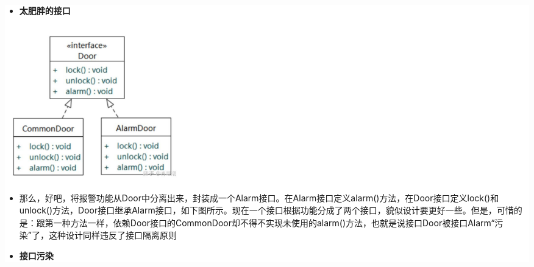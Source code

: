 - **太肥胖的接口**
<div align=left>
<img src="@/../../../../assets/img/Skill_Category/UML/UML设计原则/v2-72b64a8bcf2888a9e3f697ecbb7a76b3_720w.jpg" alt="img" style="zoom:40%;" />
</div>

- 那么，好吧，将报警功能从Door中分离出来，封装成一个Alarm接口。在Alarm接口定义alarm()方法，在Door接口定义lock()和unlock()方法，Door接口继承Alarm接口，如下图所示。现在一个接口根据功能分成了两个接口，貌似设计要更好一些。但是，可惜的是：跟第一种方法一样，依赖Door接口的CommonDoor却不得不实现未使用的alarm()方法，也就是说接口Door被接口Alarm“污染”了，这种设计同样违反了接口隔离原则

- **接口污染**
<div align=left>